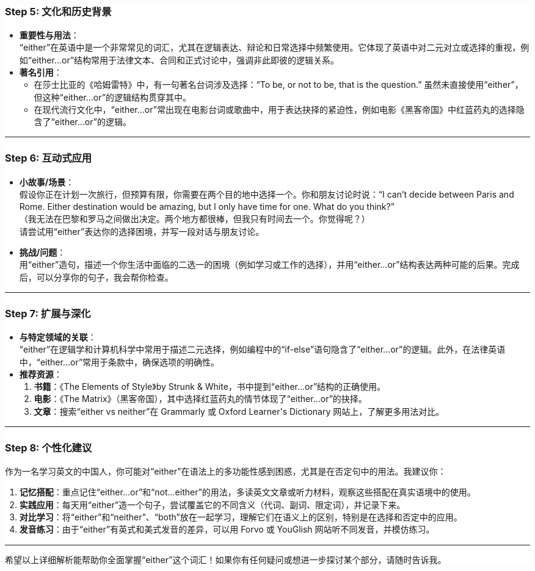 
### Step 5: 文化和历史背景

- **重要性与用法**：  
  “either”在英语中是一个非常常见的词汇，尤其在逻辑表达、辩论和日常选择中频繁使用。它体现了英语中对二元对立或选择的重视，例如“either…or”结构常用于法律文本、合同和正式讨论中，强调非此即彼的逻辑关系。  
- **著名引用**：  
  - 在莎士比亚的《哈姆雷特》中，有一句著名台词涉及选择：“To be, or not to be, that is the question.” 虽然未直接使用“either”，但这种“either…or”的逻辑结构贯穿其中。  
  - 在现代流行文化中，“either…or”常出现在电影台词或歌曲中，用于表达抉择的紧迫性，例如电影《黑客帝国》中红蓝药丸的选择隐含了“either…or”的逻辑。

---

### Step 6: 互动式应用

- **小故事/场景**：  
  假设你正在计划一次旅行，但预算有限，你需要在两个目的地中选择一个。你和朋友讨论时说：“I can’t decide between Paris and Rome. Either destination would be amazing, but I only have time for one. What do you think?”  
  （我无法在巴黎和罗马之间做出决定。两个地方都很棒，但我只有时间去一个。你觉得呢？）  
  请尝试用“either”表达你的选择困境，并写一段对话与朋友讨论。

- **挑战/问题**：  
  用“either”造句，描述一个你生活中面临的二选一的困境（例如学习或工作的选择），并用“either…or”结构表达两种可能的后果。完成后，可以分享你的句子，我会帮你检查。

---

### Step 7: 扩展与深化

- **与特定领域的关联**：  
  “either”在逻辑学和计算机科学中常用于描述二元选择，例如编程中的“if-else”语句隐含了“either…or”的逻辑。此外，在法律英语中，“either…or”常用于条款中，确保选项的明确性。  
- **推荐资源**：  
  1. **书籍**：《The Elements of Style》by Strunk & White，书中提到“either…or”结构的正确使用。  
  2. **电影**：《The Matrix》（黑客帝国），其中选择红蓝药丸的情节体现了“either…or”的抉择。  
  3. **文章**：搜索“either vs neither”在 Grammarly 或 Oxford Learner's Dictionary 网站上，了解更多用法对比。

---

### Step 8: 个性化建议

作为一名学习英文的中国人，你可能对“either”在语法上的多功能性感到困惑，尤其是在否定句中的用法。我建议你：
1. **记忆搭配**：重点记住“either…or”和“not…either”的用法，多读英文文章或听力材料，观察这些搭配在真实语境中的使用。  
2. **实践应用**：每天用“either”造一个句子，尝试覆盖它的不同含义（代词、副词、限定词），并记录下来。  
3. **对比学习**：将“either”和“neither”、“both”放在一起学习，理解它们在语义上的区别，特别是在选择和否定中的应用。  
4. **发音练习**：由于“either”有英式和美式发音的差异，可以用 Forvo 或 YouGlish 网站听不同发音，并模仿练习。

---

希望以上详细解析能帮助你全面掌握“either”这个词汇！如果你有任何疑问或想进一步探讨某个部分，请随时告诉我。
